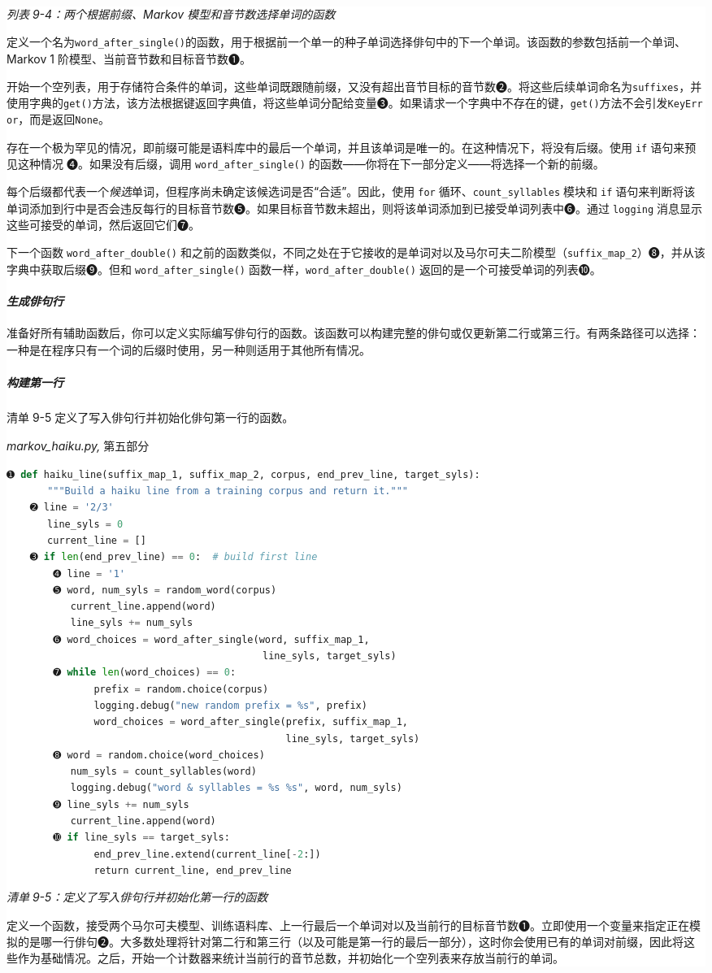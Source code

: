 *列表 9-4：两个根据前缀、Markov 模型和音节数选择单词的函数*

定义一个名为`word_after_single()`的函数，用于根据前一个单一的种子单词选择俳句中的下一个单词。该函数的参数包括前一个单词、Markov 1 阶模型、当前音节数和目标音节数➊。

开始一个空列表，用于存储符合条件的单词，这些单词既跟随前缀，又没有超出音节目标的音节数➋。将这些后续单词命名为`suffixes`，并使用字典的`get()`方法，该方法根据键返回字典值，将这些单词分配给变量➌。如果请求一个字典中不存在的键，`get()`方法不会引发`KeyError`，而是返回`None`。

存在一个极为罕见的情况，即前缀可能是语料库中的最后一个单词，并且该单词是唯一的。在这种情况下，将没有后缀。使用 `if` 语句来预见这种情况 ➍。如果没有后缀，调用 `word_after_single()` 的函数——你将在下一部分定义——将选择一个新的前缀。  

每个后缀都代表一个*候选*单词，但程序尚未确定该候选词是否“合适”。因此，使用 `for` 循环、`count_syllables` 模块和 `if` 语句来判断将该单词添加到行中是否会违反每行的目标音节数➎。如果目标音节数未超出，则将该单词添加到已接受单词列表中➏。通过 `logging` 消息显示这些可接受的单词，然后返回它们➐。  

下一个函数 `word_after_double()` 和之前的函数类似，不同之处在于它接收的是单词对以及马尔可夫二阶模型（`suffix_map_2`）➑，并从该字典中获取后缀➒。但和 `word_after_single()` 函数一样，`word_after_double()` 返回的是一个可接受单词的列表➓。  

#### ***生成俳句行***  

准备好所有辅助函数后，你可以定义实际编写俳句行的函数。该函数可以构建完整的俳句或仅更新第二行或第三行。有两条路径可以选择：一种是在程序只有一个词的后缀时使用，另一种则适用于其他所有情况。  

##### **构建第一行**  

清单 9-5 定义了写入俳句行并初始化俳句第一行的函数。

*markov_haiku.py,* 第五部分  

```py
➊ def haiku_line(suffix_map_1, suffix_map_2, corpus, end_prev_line, target_syls):
       """Build a haiku line from a training corpus and return it."""
    ➋ line = '2/3'
       line_syls = 0
       current_line = []
    ➌ if len(end_prev_line) == 0:  # build first line
        ➍ line = '1'
        ➎ word, num_syls = random_word(corpus)
           current_line.append(word)
           line_syls += num_syls
        ➏ word_choices = word_after_single(word, suffix_map_1,
                                            line_syls, target_syls)
        ➐ while len(word_choices) == 0:
               prefix = random.choice(corpus)
               logging.debug("new random prefix = %s", prefix)
               word_choices = word_after_single(prefix, suffix_map_1,
                                                line_syls, target_syls)
        ➑ word = random.choice(word_choices)
           num_syls = count_syllables(word)
           logging.debug("word & syllables = %s %s", word, num_syls)
        ➒ line_syls += num_syls
           current_line.append(word)
        ➓ if line_syls == target_syls:
               end_prev_line.extend(current_line[-2:])
               return current_line, end_prev_line
```

*清单 9-5：定义了写入俳句行并初始化第一行的函数*  

定义一个函数，接受两个马尔可夫模型、训练语料库、上一行最后一个单词对以及当前行的目标音节数➊。立即使用一个变量来指定正在模拟的是哪一行俳句➋。大多数处理将针对第二行和第三行（以及可能是第一行的最后一部分），这时你会使用已有的单词对前缀，因此将这些作为基础情况。之后，开始一个计数器来统计当前行的音节总数，并初始化一个空列表来存放当前行的单词。  
